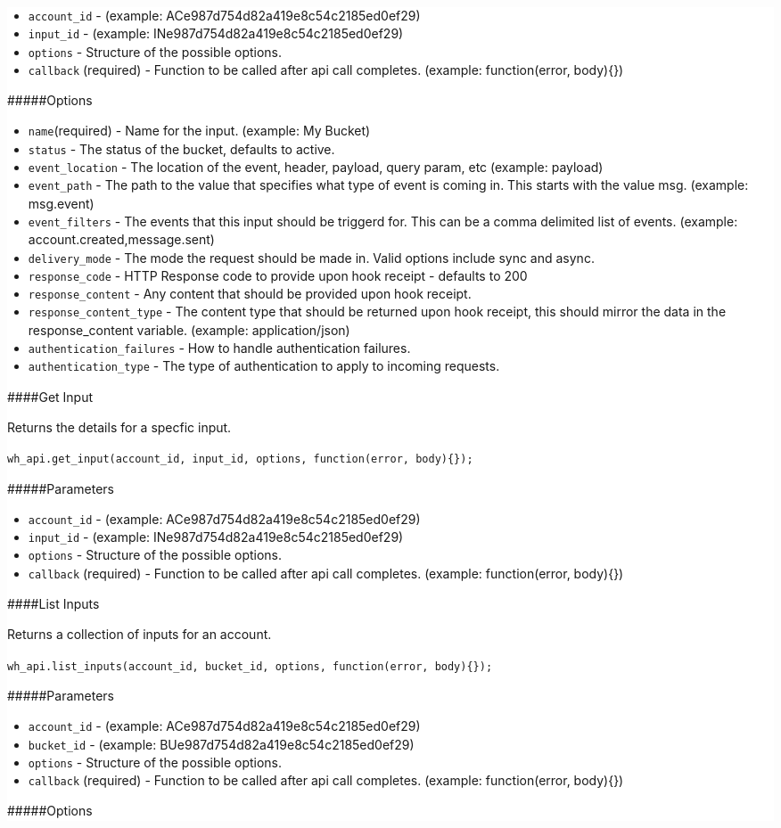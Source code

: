 * ```account_id``` -  (example: ACe987d754d82a419e8c54c2185ed0ef29)
* ```input_id``` -  (example: INe987d754d82a419e8c54c2185ed0ef29)
* ```options``` - Structure of the possible options.
* ```callback``` (required) - Function to be called after api call completes. (example: function(error, body){})

#####Options

* ```name```(required) - Name for the input. (example: My Bucket)
* ```status``` - The status of the bucket, defaults to active.
* ```event_location``` - The location of the event, header, payload, query param, etc (example: payload)
* ```event_path``` - The path to the value that specifies what type of event is coming in.  This starts with the value msg. (example: msg.event)
* ```event_filters``` - The events that this input should be triggerd for.  This can be a comma delimited list of events. (example: account.created,message.sent)
* ```delivery_mode``` - The mode the request should be made in.  Valid options include sync and async.
* ```response_code``` - HTTP Response code to provide upon hook receipt - defaults to 200
* ```response_content``` - Any content that should be provided upon hook receipt.
* ```response_content_type``` - The content type that should be returned upon hook receipt, this should mirror the data in the response_content variable. (example: application/json)
* ```authentication_failures``` - How to handle authentication failures.
* ```authentication_type``` - The type of authentication to apply to incoming requests.

####Get Input

Returns the details for a specfic input.

```
wh_api.get_input(account_id, input_id, options, function(error, body){});
```
#####Parameters

* ```account_id``` -  (example: ACe987d754d82a419e8c54c2185ed0ef29)
* ```input_id``` -  (example: INe987d754d82a419e8c54c2185ed0ef29)
* ```options``` - Structure of the possible options.
* ```callback``` (required) - Function to be called after api call completes. (example: function(error, body){})

####List Inputs

Returns a collection of inputs for an account.

```
wh_api.list_inputs(account_id, bucket_id, options, function(error, body){});
```
#####Parameters

* ```account_id``` -  (example: ACe987d754d82a419e8c54c2185ed0ef29)
* ```bucket_id``` -  (example: BUe987d754d82a419e8c54c2185ed0ef29)
* ```options``` - Structure of the possible options.
* ```callback``` (required) - Function to be called after api call completes. (example: function(error, body){})

#####Options
